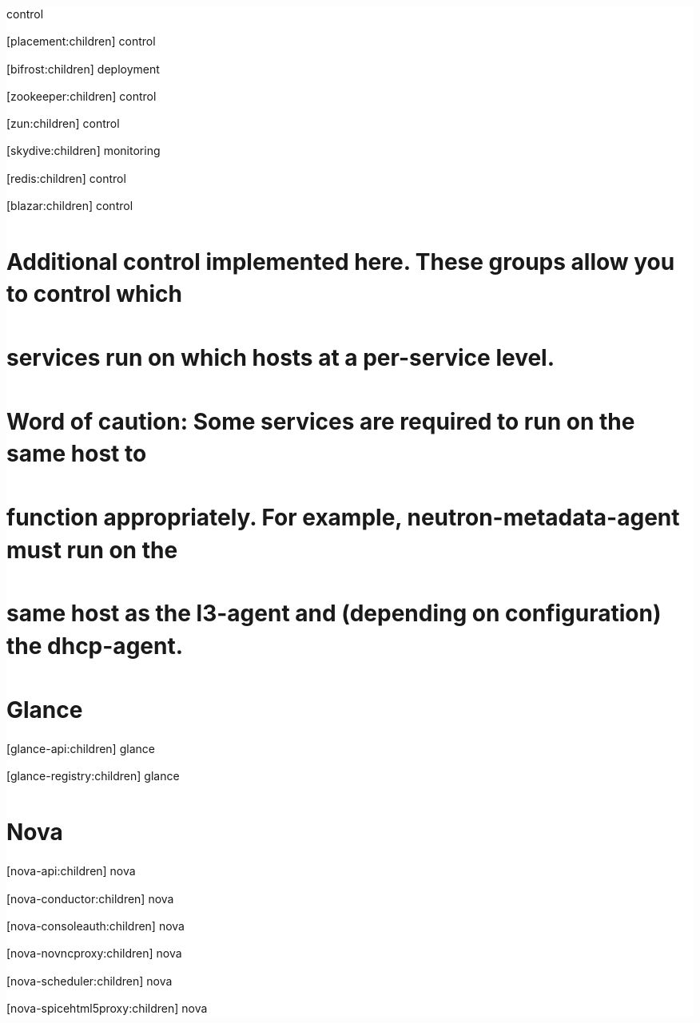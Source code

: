 control

[placement:children]
control

[bifrost:children]
deployment

[zookeeper:children]
control

[zun:children]
control

[skydive:children]
monitoring

[redis:children]
control

[blazar:children]
control

# Additional control implemented here. These groups allow you to control which
# services run on which hosts at a per-service level.
#
# Word of caution: Some services are required to run on the same host to
# function appropriately. For example, neutron-metadata-agent must run on the
# same host as the l3-agent and (depending on configuration) the dhcp-agent.

# Glance
[glance-api:children]
glance

[glance-registry:children]
glance

# Nova
[nova-api:children]
nova

[nova-conductor:children]
nova

[nova-consoleauth:children]
nova

[nova-novncproxy:children]
nova

[nova-scheduler:children]
nova

[nova-spicehtml5proxy:children]
nova
